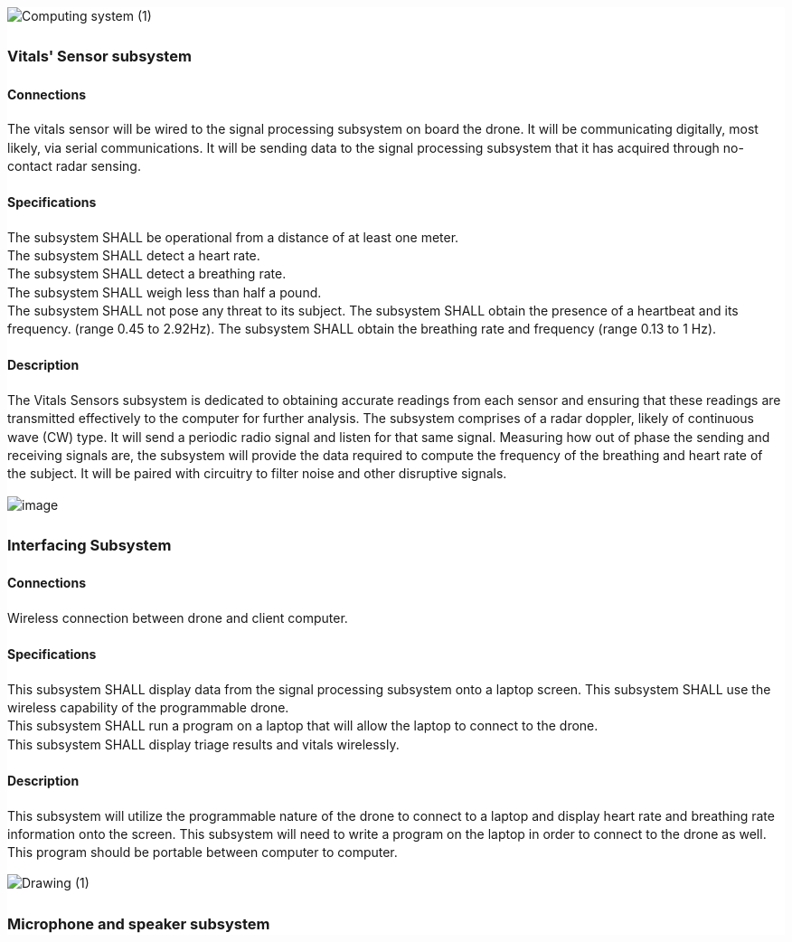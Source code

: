 <img width="433" alt="Computing system (1)" src="https://github.com/user-attachments/assets/080f6b0c-3eb2-43e6-9002-d479ab09ed63">


### **Vitals' Sensor subsystem**

#### **Connections**
The vitals sensor will be wired to the signal processing subsystem on board the drone. It will be communicating digitally, most likely, via serial communications. It will be sending data to the signal processing subsystem that it has acquired through no-contact radar sensing.

#### **Specifications**
The subsystem SHALL be operational from a distance of at least one meter.  
The subsystem SHALL detect a heart rate.  
The subsystem SHALL detect a breathing rate.  
The subsystem SHALL weigh less than half a pound.  
The subsystem SHALL not pose any threat to its subject. 
The subsystem SHALL obtain the presence of a heartbeat and its frequency. (range 0.45 to 2.92Hz).
The subsystem SHALL obtain the breathing rate and frequency (range 0.13 to 1 Hz).

#### **Description**
The Vitals Sensors subsystem is dedicated to obtaining accurate readings from each sensor and ensuring that these readings are transmitted effectively to the computer for further analysis. The subsystem comprises of a radar doppler, likely of continuous wave (CW) type. It will send a periodic radio signal and listen for that same signal. Measuring how out of phase the sending and receiving signals are, the subsystem will provide the data required to compute the frequency of the breathing and heart rate of the subject. It will be paired with circuitry to filter noise and other disruptive signals.

![image](https://github.com/user-attachments/assets/0e9d64a5-9dac-4c05-89bc-5f9c991b3add)

### Interfacing Subsystem
#### **Connections**
Wireless connection between drone and client computer.  

#### **Specifications**
This subsystem SHALL display data from the signal processing subsystem onto a laptop screen. 
This subsystem SHALL use the wireless capability of the programmable drone.  
This subsystem SHALL run a program on a laptop that will allow the laptop to connect to the drone.  
This subsystem SHALL display triage results and vitals wirelessly.

#### **Description**
This subsystem will utilize the programmable nature of the drone to connect to a laptop and display heart rate and breathing rate information onto the screen. This subsystem will need to write a program on the laptop in order to connect to the drone as well. This program should be portable between computer to computer. 

<img width="121" alt="Drawing (1)" src="https://github.com/user-attachments/assets/0d697553-49c6-4af9-b213-ad698e1283d0">

### **Microphone and speaker subsystem**
